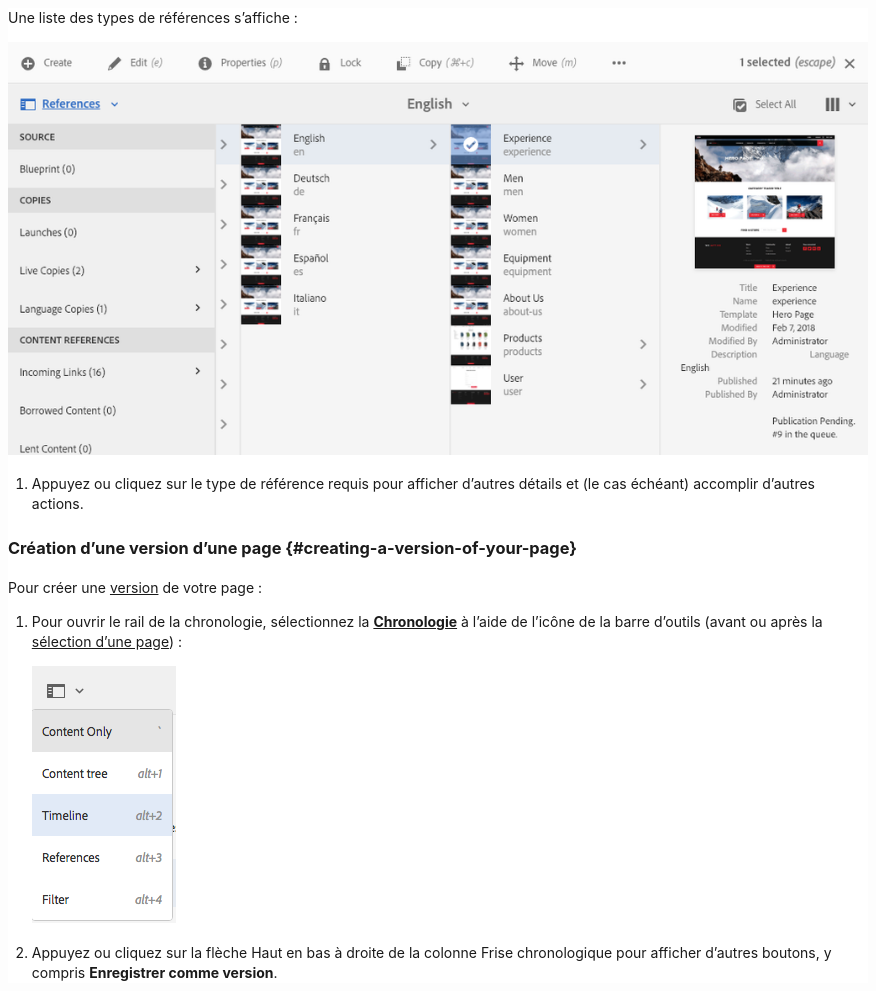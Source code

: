    Une liste des types de références s’affiche :

   ![screen-shot_2019-03-05at114412](assets/screen-shot_2019-03-05at114412.png)

1. Appuyez ou cliquez sur le type de référence requis pour afficher d’autres détails et (le cas échéant) accomplir d’autres actions.

### Création d’une version d’une page    {#creating-a-version-of-your-page}

Pour créer une [version](/help/sites-authoring/working-with-page-versions.md) de votre page :

1. Pour ouvrir le rail de la chronologie, sélectionnez la **[Chronologie](/help/sites-authoring/basic-handling.md#timeline)** à l’aide de l’icône de la barre d’outils (avant ou après la [sélection d’une page](#selecting-your-page-for-further-action)) :

   ![screen_shot_2018-03-21at161355](assets/screen_shot_2018-03-21at161355.png)

1. Appuyez ou cliquez sur la flèche Haut en bas à droite de la colonne Frise chronologique pour afficher d’autres boutons, y compris **Enregistrer comme version**.
